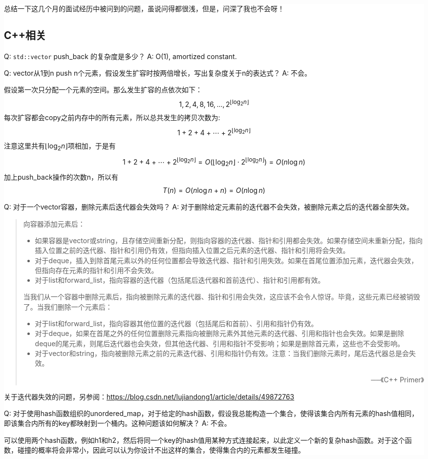
总结一下这几个月的面试经历中被问到的问题，虽说问得都很浅，但是，问深了我也不会呀！

## C++相关

Q: `std::vector` push_back 的复杂度是多少？
A: O(1), amortized constant.

Q: vector从1到n push n个元素，假设发生扩容时按两倍增长，写出复杂度关于n的表达式？
A: 不会。

假设第一次只分配一个元素的空间。那么发生扩容的点依次如下：
$$
1,2,4,8,16,..., 2^{\lfloor{\log_2 n}\rfloor}
$$
每次扩容都会copy之前内存中的所有元素，所以总共发生的拷贝次数为:
$$
1+2+4+\cdots+2^{\lfloor{\log_2 n}\rfloor}
$$
注意这里共有$\lfloor \log_2 n \rfloor$项相加，于是有
$$
1+2+4+\cdots+2^{\lfloor{\log_2 n}\rfloor} = O(\lfloor \log_2 n \rfloor \cdot
2^{\lfloor{\log_2 n}\rfloor}) = O(n\log n)
$$
加上push_back操作的次数n，所以有
$$
T(n) = O(n\log n + n) = O(n \log n)
$$

Q: 对于一个vector容器，删除元素后迭代器会失效吗？
A: 对于删除给定元素前的迭代器不会失效，被删除元素之后的迭代器全部失效。

> 向容器添加元素后：
> 
> - 如果容器是vector或string，且存储空间重新分配，则指向容器的迭代器、指针和引用都会失效。如果存储空间未重新分配，指向插入位置之前的迭代器、指针和引用仍有效，但指向插入位置之后元素的迭代器、指针和引用将会失效。
> - 对于deque，插入到除首尾元素以外的任何位置都会导致迭代器、指针和引用失效。如果在首尾位置添加元素，迭代器会失效，但指向存在元素的指针和引用不会失效。
> - 对于list和forward_list，指向容器的迭代器（包括尾后迭代器和首前迭代）、指针和引用都有效。
> 
> 当我们从一个容器中删除元素后，指向被删除元素的迭代器、指针和引用会失效，这应该不会令人惊讶。毕竟，这些元素已经被销毁了。当我们删除一个元素后：
> 
> - 对于list和forward_list，指向容器其他位置的迭代器（包括尾后和首前）、引用和指针仍有效。
> - 对于deque，如果在首尾之外的任何位置删除元素指向被删除元素外其他元素的迭代器、引用和指针也会失效。如果是删除deque的尾元素，则尾后迭代器也会失效，但其他迭代器、引用和指针不受影响；如果是删除首元素，这些也不会受影响。
> - 对于vector和string，指向被删除元素之前的元素迭代器、引用和指针仍有效。注意：当我们删除元素时，尾后迭代器总是会失效。
> <div style="text-align:right">──《C++ Primer》</div>

关于迭代器失效的问题，另参阅：https://blog.csdn.net/lujiandong1/article/details/49872763

Q: 对于使用hash函数组织的unordered_map，对于给定的hash函数，假设我总能构造一个集合，使得该集合内所有元素的hash值相同，即该集合内所有的key都映射到一个桶内。这种问题该如何解决？
A: 不会。

可以使用两个hash函数，例如h1和h2，然后将同一个key的hash值用某种方式连接起来，以此定义一个新的复杂hash函数。对于这个函数，碰撞的概率将会非常小，因此可以认为你设计不出这样的集合，使得集合内的元素都发生碰撞。
